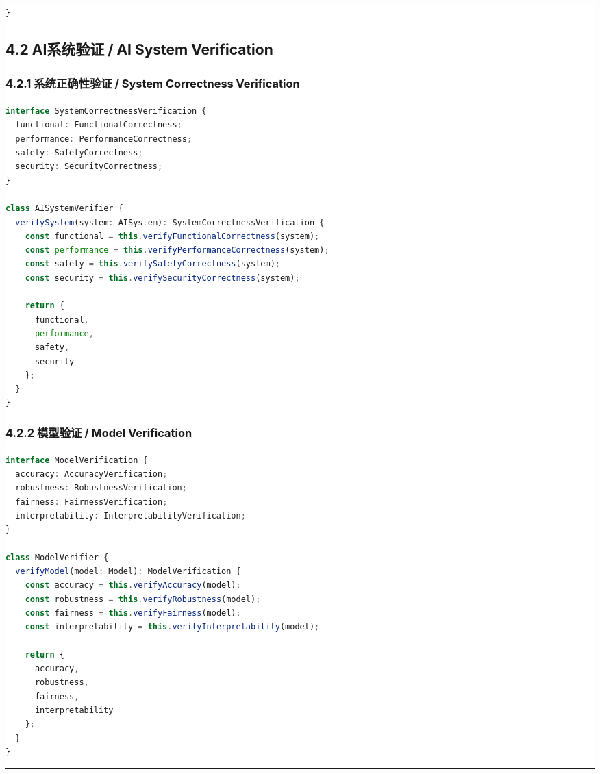 ```typescript
}
```

## 4.2 AI系统验证 / AI System Verification

### 4.2.1 系统正确性验证 / System Correctness Verification

```typescript
interface SystemCorrectnessVerification {
  functional: FunctionalCorrectness;
  performance: PerformanceCorrectness;
  safety: SafetyCorrectness;
  security: SecurityCorrectness;
}

class AISystemVerifier {
  verifySystem(system: AISystem): SystemCorrectnessVerification {
    const functional = this.verifyFunctionalCorrectness(system);
    const performance = this.verifyPerformanceCorrectness(system);
    const safety = this.verifySafetyCorrectness(system);
    const security = this.verifySecurityCorrectness(system);
    
    return {
      functional,
      performance,
      safety,
      security
    };
  }
}
```

### 4.2.2 模型验证 / Model Verification

```typescript
interface ModelVerification {
  accuracy: AccuracyVerification;
  robustness: RobustnessVerification;
  fairness: FairnessVerification;
  interpretability: InterpretabilityVerification;
}

class ModelVerifier {
  verifyModel(model: Model): ModelVerification {
    const accuracy = this.verifyAccuracy(model);
    const robustness = this.verifyRobustness(model);
    const fairness = this.verifyFairness(model);
    const interpretability = this.verifyInterpretability(model);
    
    return {
      accuracy,
      robustness,
      fairness,
      interpretability
    };
  }
}
```

---